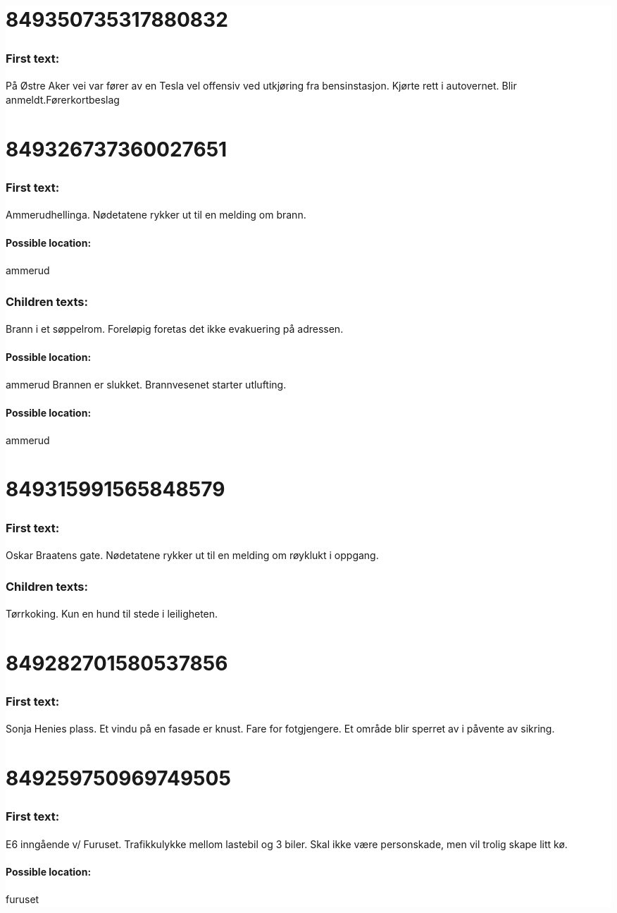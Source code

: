
# 849350735317880832
### First text:
På Østre Aker vei var fører av en Tesla vel offensiv ved utkjøring fra bensinstasjon. Kjørte rett i autovernet. Blir anmeldt.Førerkortbeslag


# 849326737360027651
### First text:
Ammerudhellinga. Nødetatene rykker ut til en melding om brann.
#### Possible location:
ammerud
### Children texts:
Brann i et søppelrom. Foreløpig foretas det ikke evakuering på adressen.
#### Possible location:
ammerud
Brannen er slukket. Brannvesenet starter utlufting.
#### Possible location:
ammerud


# 849315991565848579
### First text:
Oskar Braatens gate. Nødetatene rykker ut til en melding om røyklukt i oppgang.
### Children texts:
Tørrkoking. Kun en hund til stede i leiligheten.


# 849282701580537856
### First text:
Sonja Henies plass. Et vindu på en fasade er knust. Fare for fotgjengere. Et område blir sperret av i påvente av sikring.


# 849259750969749505
### First text:
E6 inngående v/ Furuset. Trafikkulykke mellom lastebil og 3 biler. Skal ikke være personskade, men vil trolig skape litt kø.
#### Possible location:
furuset

